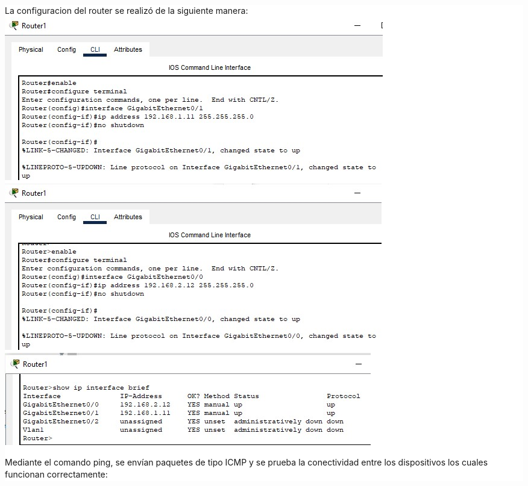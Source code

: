 La configuracion del router se realizó de la siguiente manera:
<img src="/Practico/Laboratorio1/Imagenes_tp1/15.jpg" >
<img src="/Practico/Laboratorio1/Imagenes_tp1/16.jpg" >
<img src="/Practico/Laboratorio1/Imagenes_tp1/17.jpg" >

Mediante el comando ping, se envían paquetes de tipo ICMP y se prueba la conectividad entre los dispositivos los cuales funcionan correctamente:
<p align="center">